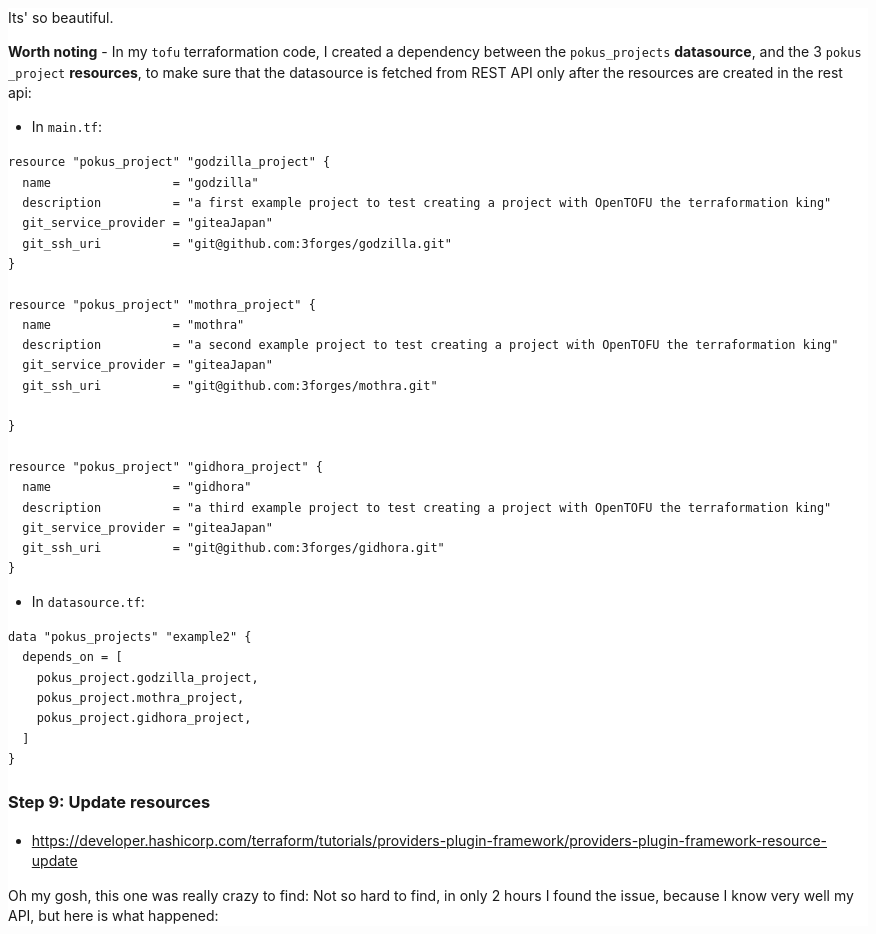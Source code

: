 Its' so beautiful.

**Worth noting** - In my `tofu` terraformation code, I created a dependency between the `pokus_projects` **datasource**, and the 3 `pokus_project` **resources**, to make sure that the datasource is fetched from REST API only after the resources are created in the rest api:

* In `main.tf`:

```Tf
resource "pokus_project" "godzilla_project" {
  name                 = "godzilla"
  description          = "a first example project to test creating a project with OpenTOFU the terraformation king"
  git_service_provider = "giteaJapan"
  git_ssh_uri          = "git@github.com:3forges/godzilla.git"
}

resource "pokus_project" "mothra_project" {
  name                 = "mothra"
  description          = "a second example project to test creating a project with OpenTOFU the terraformation king"
  git_service_provider = "giteaJapan"
  git_ssh_uri          = "git@github.com:3forges/mothra.git"

}

resource "pokus_project" "gidhora_project" {
  name                 = "gidhora"
  description          = "a third example project to test creating a project with OpenTOFU the terraformation king"
  git_service_provider = "giteaJapan"
  git_ssh_uri          = "git@github.com:3forges/gidhora.git"
}
```

* In `datasource.tf`:

```Tf
data "pokus_projects" "example2" {
  depends_on = [
    pokus_project.godzilla_project,
    pokus_project.mothra_project,
    pokus_project.gidhora_project,
  ]
}

```

### Step 9: Update resources

* <https://developer.hashicorp.com/terraform/tutorials/providers-plugin-framework/providers-plugin-framework-resource-update>

Oh my gosh, this one was really crazy to find: Not so hard to find, in only 2 hours I found the issue, because I know very well my API, but here is what happened:
